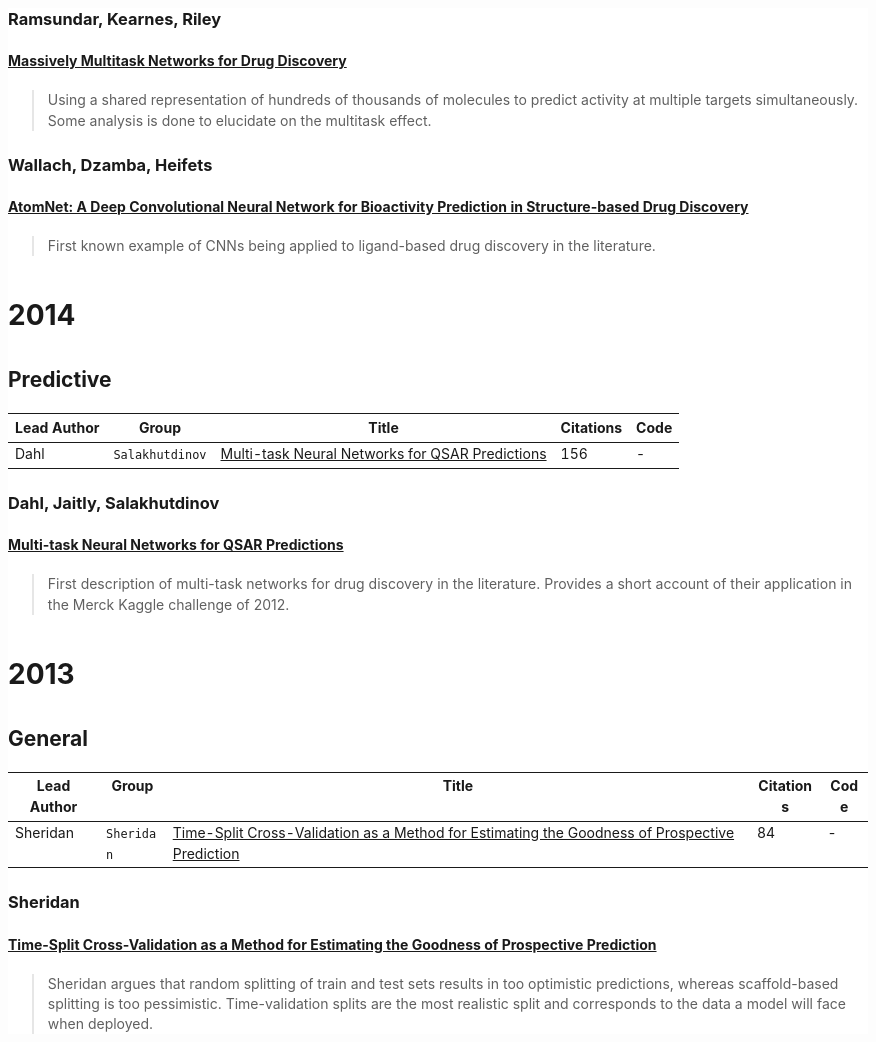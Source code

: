 

### Ramsundar, Kearnes, Riley
#### [Massively Multitask Networks for Drug Discovery](https://arxiv.org/abs/1502.02072)

> Using a shared representation of hundreds of thousands of molecules to predict activity at multiple targets simultaneously. Some analysis is done to elucidate on the multitask effect.


### Wallach, Dzamba, Heifets

#### [AtomNet: A Deep Convolutional Neural Network for Bioactivity Prediction in Structure-based Drug Discovery](https://arxiv.org/abs/1510.02855)

> First known example of CNNs being applied to ligand-based drug discovery in the literature.



# 2014

## Predictive

|Lead Author|Group|Title|Citations|Code|
|-----------|---------|-------------------------------|-----------------|---|
|Dahl  |`Salakhutdinov`      | <a href="https://arxiv.org/pdf/1406.1231.pdf">Multi-task Neural Networks for QSAR Predictions</a>    |   156   |-|


### Dahl, Jaitly, Salakhutdinov
#### [Multi-task Neural Networks for QSAR Predictions](https://arxiv.org/pdf/1406.1231.pdf)
> First description of multi-task networks for drug discovery in the literature. Provides a short account of their application in the Merck Kaggle challenge of 2012.



# 2013

## General 

|Lead Author|Group|Title|Citations|Code|
|-----------|---------|-------------------------------|-----------------|---|
|Sheridan  |`Sheridan`      | <a href="https://pubs.acs.org/doi/full/10.1021/ci400084k">Time-Split Cross-Validation as a Method for Estimating the Goodness of Prospective Prediction</a>    |   84   |-|


### Sheridan
#### [Time-Split Cross-Validation as a Method for Estimating the Goodness of Prospective Prediction](https://pubs.acs.org/doi/full/10.1021/ci400084k)
> Sheridan argues that random splitting of train and test sets results in too optimistic predictions, whereas scaffold-based splitting is too pessimistic. Time-validation splits are the most realistic split and corresponds to the data a model will face when deployed.
